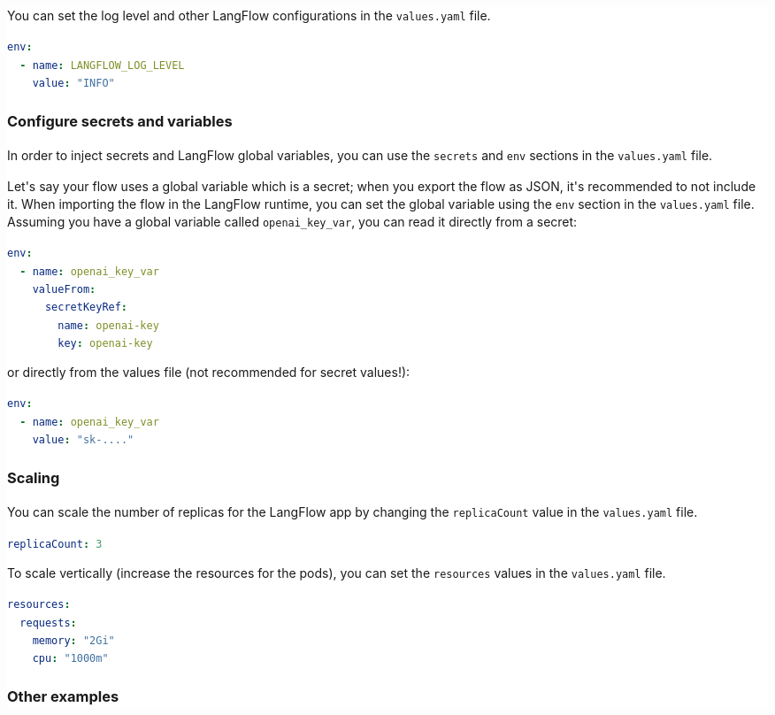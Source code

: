 You can set the log level and other LangFlow configurations in the `values.yaml` file.

```yaml
env:
  - name: LANGFLOW_LOG_LEVEL
    value: "INFO"
```

### Configure secrets and variables

In order to inject secrets and LangFlow global variables, you can use the `secrets` and `env` sections in the `values.yaml` file.

Let's say your flow uses a global variable which is a secret; when you export the flow as JSON, it's recommended to not include it.
When importing the flow in the LangFlow runtime, you can set the global variable using the `env` section in the `values.yaml` file.
Assuming you have a global variable called `openai_key_var`, you can read it directly from a secret:

```yaml
env:
  - name: openai_key_var
    valueFrom:
      secretKeyRef:
        name: openai-key
        key: openai-key
```

or directly from the values file (not recommended for secret values!):

```yaml
env:
  - name: openai_key_var
    value: "sk-...."
```

### Scaling

You can scale the number of replicas for the LangFlow app by changing the `replicaCount` value in the `values.yaml` file.

```yaml
replicaCount: 3
```

To scale vertically (increase the resources for the pods), you can set the `resources` values in the `values.yaml` file.

```yaml
resources:
  requests:
    memory: "2Gi"
    cpu: "1000m"
```

### Other examples
